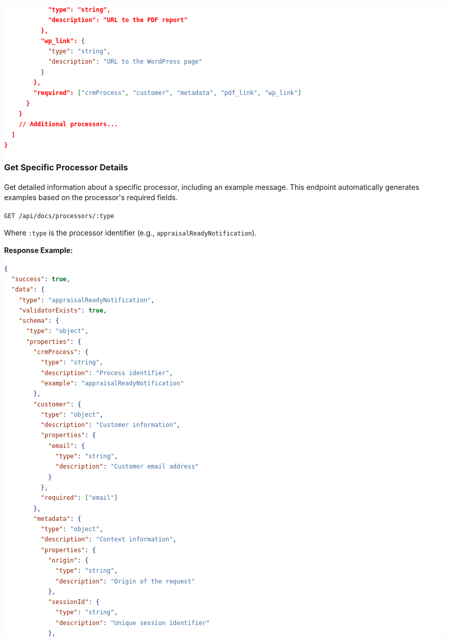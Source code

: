 ```json
            "type": "string",
            "description": "URL to the PDF report"
          },
          "wp_link": {
            "type": "string",
            "description": "URL to the WordPress page"
          }
        },
        "required": ["crmProcess", "customer", "metadata", "pdf_link", "wp_link"]
      }
    }
    // Additional processors...
  ]
}
```

### Get Specific Processor Details

Get detailed information about a specific processor, including an example message. This endpoint automatically generates examples based on the processor's required fields.

```
GET /api/docs/processors/:type
```

Where `:type` is the processor identifier (e.g., `appraisalReadyNotification`).

**Response Example:**

```json
{
  "success": true,
  "data": {
    "type": "appraisalReadyNotification",
    "validatorExists": true,
    "schema": {
      "type": "object",
      "properties": {
        "crmProcess": {
          "type": "string",
          "description": "Process identifier",
          "example": "appraisalReadyNotification"
        },
        "customer": {
          "type": "object",
          "description": "Customer information",
          "properties": {
            "email": {
              "type": "string",
              "description": "Customer email address"
            }
          },
          "required": ["email"]
        },
        "metadata": {
          "type": "object",
          "description": "Context information",
          "properties": {
            "origin": {
              "type": "string",
              "description": "Origin of the request"
            },
            "sessionId": {
              "type": "string",
              "description": "Unique session identifier"
            },
```
